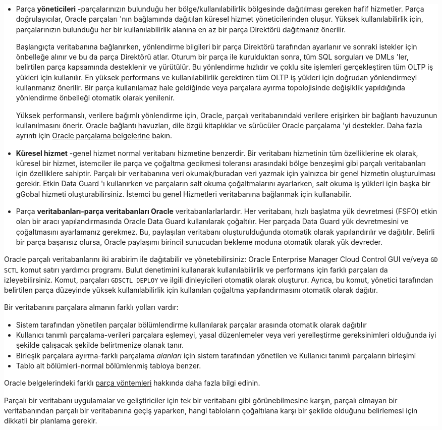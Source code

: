 - Parça **yöneticileri** -parçalarınızın bulunduğu her bölge/kullanılabilirlik bölgesinde dağıtılması gereken hafif hizmetler. Parça doğrulayıcılar, Oracle parçaları 'nın bağlamında dağıtılan küresel hizmet yöneticilerinden oluşur. Yüksek kullanılabilirlik için, parçalarınızın bulunduğu her bir kullanılabilirlik alanına en az bir parça Direktörü dağıtmanız önerilir. 

  Başlangıçta veritabanına bağlanırken, yönlendirme bilgileri bir parça Direktörü tarafından ayarlanır ve sonraki istekler için önbelleğe alınır ve bu da parça Direktörü atlar. Oturum bir parça ile kurulduktan sonra, tüm SQL sorguları ve DMLs 'ler, belirtilen parça kapsamında desteklenir ve yürütülür. Bu yönlendirme hızlıdır ve çoklu site işlemleri gerçekleştiren tüm OLTP iş yükleri için kullanılır. En yüksek performans ve kullanılabilirlik gerektiren tüm OLTP iş yükleri için doğrudan yönlendirmeyi kullanmanız önerilir. Bir parça kullanılamaz hale geldiğinde veya parçalara ayırma topolojisinde değişiklik yapıldığında yönlendirme önbelleği otomatik olarak yenilenir. 
  
  Yüksek performanslı, verilere bağımlı yönlendirme için, Oracle, parçalı veritabanındaki verilere erişirken bir bağlantı havuzunun kullanılmasını önerir. Oracle bağlantı havuzları, dile özgü kitaplıklar ve sürücüler Oracle parçalama 'yi destekler. Daha fazla ayrıntı için [Oracle parçalama belgelerine](https://docs.oracle.com/en/database/oracle/oracle-database/19/shard/sharding-overview.html#GUID-3D41F762-BE04-486D-8018-C7A210D809F9) bakın.

- **Küresel hizmet** -genel hizmet normal veritabanı hizmetine benzerdir. Bir veritabanı hizmetinin tüm özelliklerine ek olarak, küresel bir hizmet, istemciler ile parça ve çoğaltma gecikmesi toleransı arasındaki bölge benzeşimi gibi parçalı veritabanları için özelliklere sahiptir. Parçalı bir veritabanına veri okumak/buradan veri yazmak için yalnızca bir genel hizmetin oluşturulması gerekir. Etkin Data Guard 'ı kullanırken ve parçaların salt okuma çoğaltmalarını ayarlarken, salt okuma iş yükleri için başka bir gGobal hizmeti oluşturabilirsiniz. İstemci bu genel Hizmetleri veritabanına bağlanmak için kullanabilir.

- Parça **veritabanları-parça veritabanları Oracle** veritabanlarlarlardır. Her veritabanı, hızlı başlatma yük devretmesi (FSFO) etkin olan bir aracı yapılandırmasında Oracle Data Guard kullanılarak çoğaltılır. Her parçada Data Guard yük devretmesini ve çoğaltmasını ayarlamanız gerekmez. Bu, paylaşılan veritabanı oluşturulduğunda otomatik olarak yapılandırılır ve dağıtılır. Belirli bir parça başarısız olursa, Oracle paylaşımı birincil sunucudan bekleme moduna otomatik olarak yük devreder.

Oracle parçalı veritabanlarını iki arabirim ile dağıtabilir ve yönetebilirsiniz: Oracle Enterprise Manager Cloud Control GUI ve/veya `GDSCTL` komut satırı yardımcı programı. Bulut denetimini kullanarak kullanılabilirlik ve performans için farklı parçaları da izleyebilirsiniz. Komut, parçaları `GDSCTL DEPLOY` ve ilgili dinleyicileri otomatik olarak oluşturur. Ayrıca, bu komut, yönetici tarafından belirtilen parça düzeyinde yüksek kullanılabilirlik için kullanılan çoğaltma yapılandırmasını otomatik olarak dağıtır.

Bir veritabanını parçalara almanın farklı yolları vardır:

* Sistem tarafından yönetilen parçalar bölümlendirme kullanılarak parçalar arasında otomatik olarak dağıtılır
* Kullanıcı tanımlı parçalama-verileri parçalara eşlemeyi, yasal düzenlemeler veya veri yerelleştirme gereksinimleri olduğunda iyi şekilde çalışacak şekilde belirtmenize olanak tanır.
* Birleşik parçalara ayırma-farklı parçalama _alanları_ için sistem tarafından yönetilen ve Kullanıcı tanımlı parçaların birleşimi
* Tablo alt bölümleri-normal bölümlenmiş tabloya benzer.

Oracle belgelerindeki farklı [parça yöntemleri](https://docs.oracle.com/en/database/oracle/oracle-database/19/shard/sharding-methods.html) hakkında daha fazla bilgi edinin.

Parçalı bir veritabanı uygulamalar ve geliştiriciler için tek bir veritabanı gibi görünebilmesine karşın, parçalı olmayan bir veritabanından parçalı bir veritabanına geçiş yaparken, hangi tabloların çoğaltılana karşı bir şekilde olduğunu belirlemesi için dikkatli bir planlama gerekir. 
